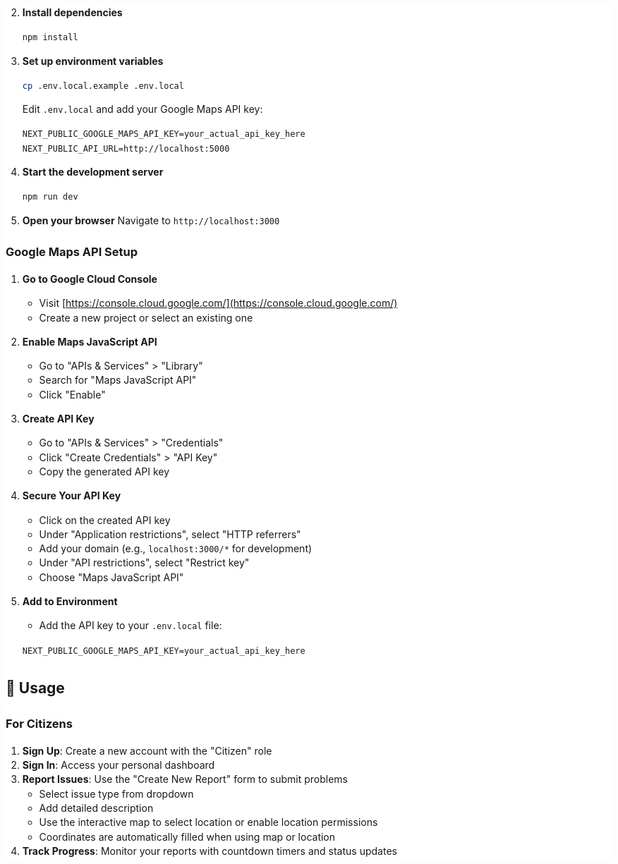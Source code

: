 2. **Install dependencies**
   ```bash
   npm install
   ```

3. **Set up environment variables**
   ```bash
   cp .env.local.example .env.local
   ```
   
   Edit `.env.local` and add your Google Maps API key:
   ```env
   NEXT_PUBLIC_GOOGLE_MAPS_API_KEY=your_actual_api_key_here
   NEXT_PUBLIC_API_URL=http://localhost:5000
   ```

4. **Start the development server**
   ```bash
   npm run dev
   ```

5. **Open your browser**
   Navigate to `http://localhost:3000`

### Google Maps API Setup

1. **Go to Google Cloud Console**
   - Visit [https://console.cloud.google.com/](https://console.cloud.google.com/)
   - Create a new project or select an existing one

2. **Enable Maps JavaScript API**
   - Go to "APIs & Services" > "Library"
   - Search for "Maps JavaScript API"
   - Click "Enable"

3. **Create API Key**
   - Go to "APIs & Services" > "Credentials"
   - Click "Create Credentials" > "API Key"
   - Copy the generated API key

4. **Secure Your API Key**
   - Click on the created API key
   - Under "Application restrictions", select "HTTP referrers"
   - Add your domain (e.g., `localhost:3000/*` for development)
   - Under "API restrictions", select "Restrict key"
   - Choose "Maps JavaScript API"

5. **Add to Environment**
   - Add the API key to your `.env.local` file:
   ```env
   NEXT_PUBLIC_GOOGLE_MAPS_API_KEY=your_actual_api_key_here
   ```

## 📱 Usage

### For Citizens
1. **Sign Up**: Create a new account with the "Citizen" role
2. **Sign In**: Access your personal dashboard
3. **Report Issues**: Use the "Create New Report" form to submit problems
   - Select issue type from dropdown
   - Add detailed description
   - Use the interactive map to select location or enable location permissions
   - Coordinates are automatically filled when using map or location
4. **Track Progress**: Monitor your reports with countdown timers and status updates
